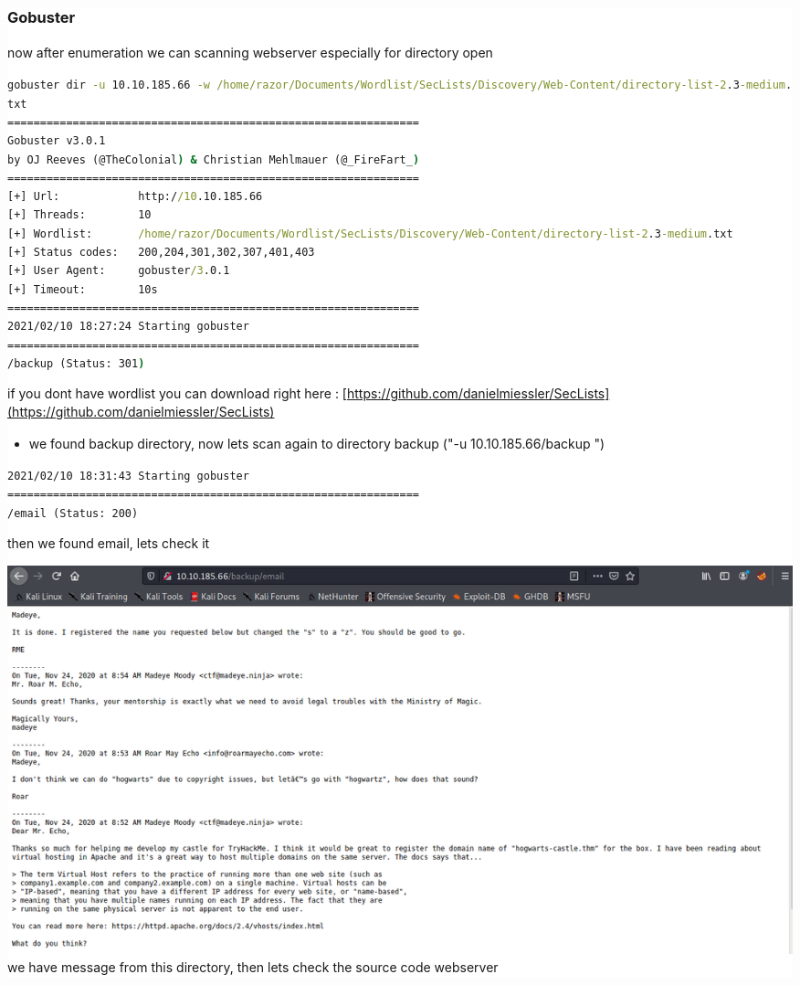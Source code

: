 ```
```
### Gobuster

now after enumeration we can scanning webserver especially for directory open 
```bat
gobuster dir -u 10.10.185.66 -w /home/razor/Documents/Wordlist/SecLists/Discovery/Web-Content/directory-list-2.3-medium.txt 
===============================================================
Gobuster v3.0.1
by OJ Reeves (@TheColonial) & Christian Mehlmauer (@_FireFart_)
===============================================================
[+] Url:            http://10.10.185.66
[+] Threads:        10
[+] Wordlist:       /home/razor/Documents/Wordlist/SecLists/Discovery/Web-Content/directory-list-2.3-medium.txt
[+] Status codes:   200,204,301,302,307,401,403
[+] User Agent:     gobuster/3.0.1
[+] Timeout:        10s
===============================================================
2021/02/10 18:27:24 Starting gobuster
===============================================================
/backup (Status: 301)
```
if you dont have wordlist you can download right here : [https://github.com/danielmiessler/SecLists](https://github.com/danielmiessler/SecLists)

- we found backup directory, now lets scan again to directory backup ("-u 10.10.185.66/backup ")
```
2021/02/10 18:31:43 Starting gobuster
===============================================================
/email (Status: 200)
```
then we found email, lets check it

![Background](/assets/thm-madeye-castle/bg_2.png)
we have message from this directory, then lets check the source code webserver
